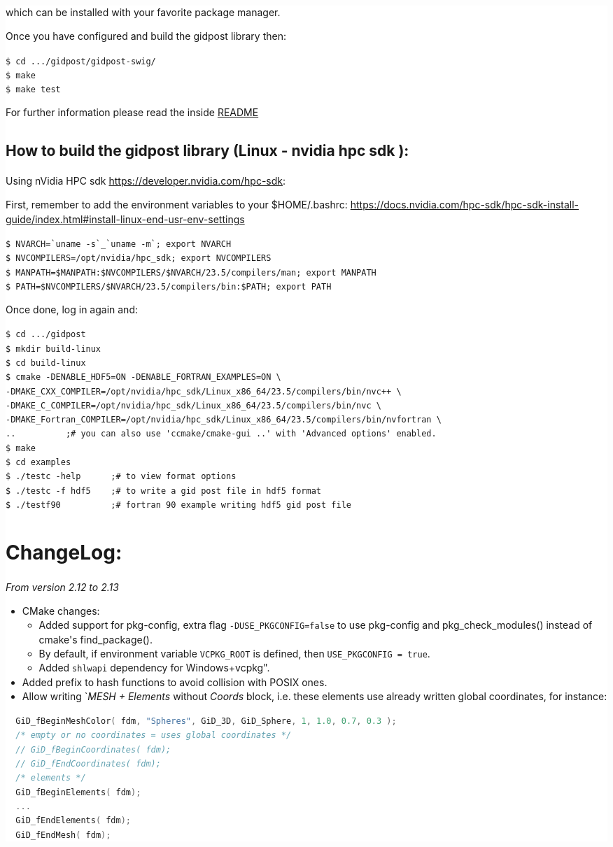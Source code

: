 which can be installed with your favorite package manager.

Once you have configured and build the gidpost library then:

```shell
$ cd .../gidpost/gidpost-swig/
$ make
$ make test
```

For further information please read the inside [README](gidpost-swig/README.md)

## How to build the gidpost library (Linux - nvidia hpc sdk ):

Using nVidia HPC sdk https://developer.nvidia.com/hpc-sdk:

First, remember to add the environment variables to your $HOME/.bashrc: 
https://docs.nvidia.com/hpc-sdk/hpc-sdk-install-guide/index.html#install-linux-end-usr-env-settings

```shell
$ NVARCH=`uname -s`_`uname -m`; export NVARCH
$ NVCOMPILERS=/opt/nvidia/hpc_sdk; export NVCOMPILERS
$ MANPATH=$MANPATH:$NVCOMPILERS/$NVARCH/23.5/compilers/man; export MANPATH
$ PATH=$NVCOMPILERS/$NVARCH/23.5/compilers/bin:$PATH; export PATH
```

Once done, log in again and:

```shell
$ cd .../gidpost
$ mkdir build-linux
$ cd build-linux
$ cmake -DENABLE_HDF5=ON -DENABLE_FORTRAN_EXAMPLES=ON \
-DMAKE_CXX_COMPILER=/opt/nvidia/hpc_sdk/Linux_x86_64/23.5/compilers/bin/nvc++ \
-DMAKE_C_COMPILER=/opt/nvidia/hpc_sdk/Linux_x86_64/23.5/compilers/bin/nvc \
-DMAKE_Fortran_COMPILER=/opt/nvidia/hpc_sdk/Linux_x86_64/23.5/compilers/bin/nvfortran \
..          ;# you can also use 'ccmake/cmake-gui ..' with 'Advanced options' enabled.
$ make
$ cd examples
$ ./testc -help      ;# to view format options
$ ./testc -f hdf5    ;# to write a gid post file in hdf5 format
$ ./testf90          ;# fortran 90 example writing hdf5 gid post file
```


ChangeLog:
==========

*From version 2.12 to 2.13*

* CMake changes: 
    * Added support for pkg-config, extra flag `-DUSE_PKGCONFIG=false` to use pkg-config and pkg_check_modules() instead of cmake's find_package().
    * By default, if environment variable `VCPKG_ROOT` is defined, then `USE_PKGCONFIG = true`.
    * Added `shlwapi` dependency for Windows+vcpkg".
* Added prefix to hash functions to avoid collision with POSIX ones.
* Allow writing `*MESH + Elements* without *Coords* block, i.e. these elements use already written global coordinates, for instance:
```c++
  GiD_fBeginMeshColor( fdm, "Spheres", GiD_3D, GiD_Sphere, 1, 1.0, 0.7, 0.3 );
  /* empty or no coordinates = uses global coordinates */
  // GiD_fBeginCoordinates( fdm);
  // GiD_fEndCoordinates( fdm);
  /* elements */
  GiD_fBeginElements( fdm);
  ...
  GiD_fEndElements( fdm);
  GiD_fEndMesh( fdm);
  ```